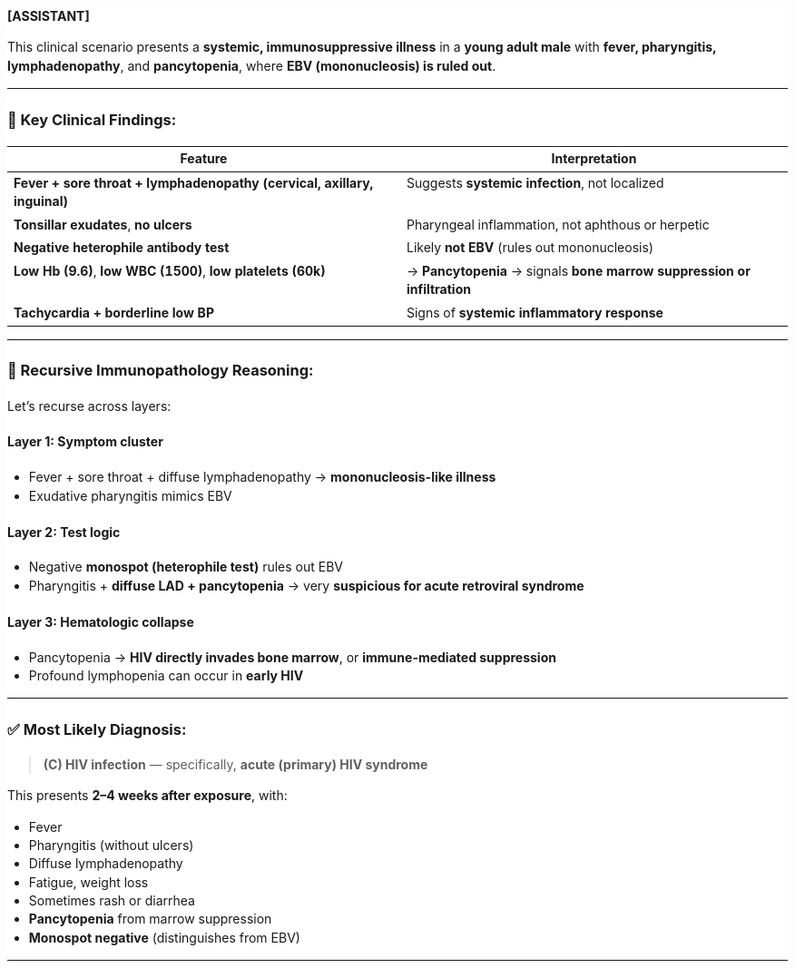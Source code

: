 **[ASSISTANT]**

This clinical scenario presents a **systemic, immunosuppressive illness** in a **young adult male** with **fever, pharyngitis, lymphadenopathy**, and **pancytopenia**, where **EBV (mononucleosis) is ruled out**.

---

### 🔬 Key Clinical Findings:

| Feature | Interpretation |
|--------|----------------|
| **Fever + sore throat + lymphadenopathy (cervical, axillary, inguinal)** | Suggests **systemic infection**, not localized |
| **Tonsillar exudates**, **no ulcers** | Pharyngeal inflammation, not aphthous or herpetic |
| **Negative heterophile antibody test** | Likely **not EBV** (rules out mononucleosis) |
| **Low Hb (9.6)**, **low WBC (1500)**, **low platelets (60k)** | → **Pancytopenia** → signals **bone marrow suppression or infiltration** |
| **Tachycardia + borderline low BP** | Signs of **systemic inflammatory response** |

---

### 🧠 Recursive Immunopathology Reasoning:

Let’s recurse across layers:

#### Layer 1: Symptom cluster  
- Fever + sore throat + diffuse lymphadenopathy → **mononucleosis-like illness**  
- Exudative pharyngitis mimics EBV

#### Layer 2: Test logic  
- Negative **monospot (heterophile test)** rules out EBV  
- Pharyngitis + **diffuse LAD + pancytopenia** → very **suspicious for acute retroviral syndrome**

#### Layer 3: Hematologic collapse  
- Pancytopenia → **HIV directly invades bone marrow**, or **immune-mediated suppression**  
- Profound lymphopenia can occur in **early HIV**

---

### ✅ Most Likely Diagnosis:
> **(C) HIV infection** — specifically, **acute (primary) HIV syndrome**

This presents **2–4 weeks after exposure**, with:
- Fever
- Pharyngitis (without ulcers)
- Diffuse lymphadenopathy
- Fatigue, weight loss
- Sometimes rash or diarrhea
- **Pancytopenia** from marrow suppression
- **Monospot negative** (distinguishes from EBV)

---